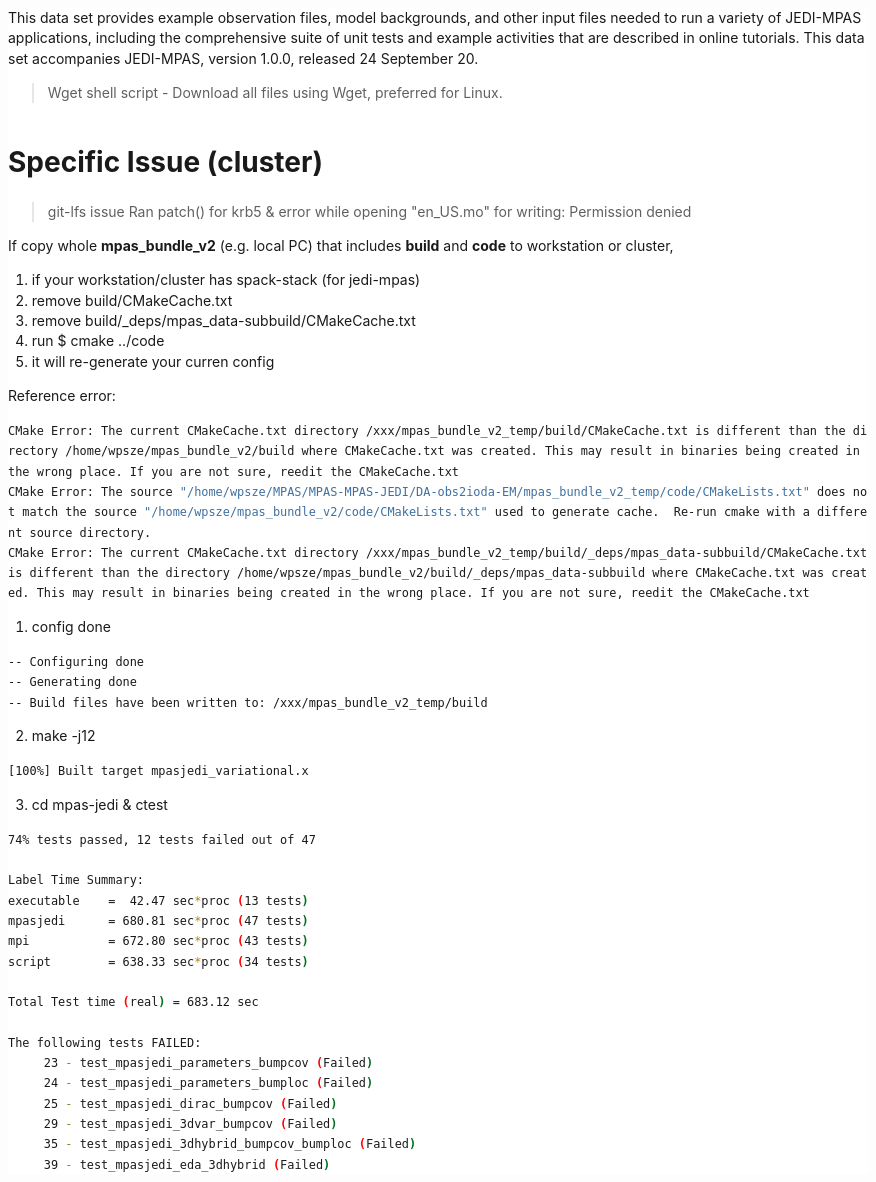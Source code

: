 This data set provides example observation files, model backgrounds, and other input files needed to run a variety of JEDI-MPAS applications, including the comprehensive suite of unit tests and example activities that are described in online tutorials. This data set accompanies JEDI-MPAS, version 1.0.0, released 24 September 20.

> Wget shell script - Download all files using Wget, preferred for Linux.

# Specific Issue (cluster)

> git-lfs issue
> Ran patch() for krb5 & error while opening "en_US.mo" for writing: Permission denied

If copy whole **mpas_bundle_v2** (e.g. local PC) that includes **build** and **code** to workstation or cluster,

1. if your workstation/cluster has spack-stack (for jedi-mpas)
2. remove build/CMakeCache.txt
3. remove build/_deps/mpas_data-subbuild/CMakeCache.txt
4. run $ cmake ../code
5. it will re-generate your curren config

Reference error:
```sh
CMake Error: The current CMakeCache.txt directory /xxx/mpas_bundle_v2_temp/build/CMakeCache.txt is different than the directory /home/wpsze/mpas_bundle_v2/build where CMakeCache.txt was created. This may result in binaries being created in the wrong place. If you are not sure, reedit the CMakeCache.txt
CMake Error: The source "/home/wpsze/MPAS/MPAS-MPAS-JEDI/DA-obs2ioda-EM/mpas_bundle_v2_temp/code/CMakeLists.txt" does not match the source "/home/wpsze/mpas_bundle_v2/code/CMakeLists.txt" used to generate cache.  Re-run cmake with a different source directory.
CMake Error: The current CMakeCache.txt directory /xxx/mpas_bundle_v2_temp/build/_deps/mpas_data-subbuild/CMakeCache.txt is different than the directory /home/wpsze/mpas_bundle_v2/build/_deps/mpas_data-subbuild where CMakeCache.txt was created. This may result in binaries being created in the wrong place. If you are not sure, reedit the CMakeCache.txt
```

1. config done
```sh
-- Configuring done
-- Generating done
-- Build files have been written to: /xxx/mpas_bundle_v2_temp/build
```

2. make -j12
```sh
[100%] Built target mpasjedi_variational.x
```

3. cd mpas-jedi & ctest
```sh
74% tests passed, 12 tests failed out of 47

Label Time Summary:
executable    =  42.47 sec*proc (13 tests)
mpasjedi      = 680.81 sec*proc (47 tests)
mpi           = 672.80 sec*proc (43 tests)
script        = 638.33 sec*proc (34 tests)

Total Test time (real) = 683.12 sec

The following tests FAILED:
	 23 - test_mpasjedi_parameters_bumpcov (Failed)
	 24 - test_mpasjedi_parameters_bumploc (Failed)
	 25 - test_mpasjedi_dirac_bumpcov (Failed)
	 29 - test_mpasjedi_3dvar_bumpcov (Failed)
	 35 - test_mpasjedi_3dhybrid_bumpcov_bumploc (Failed)
	 39 - test_mpasjedi_eda_3dhybrid (Failed)
```